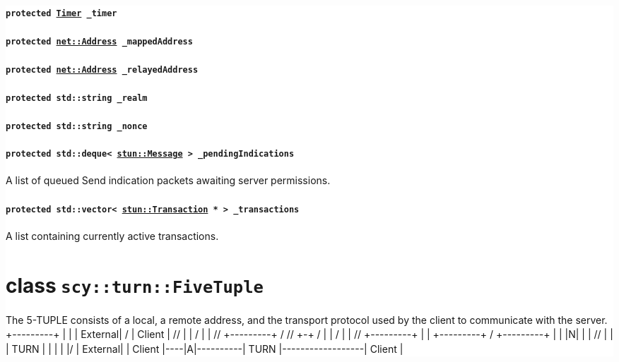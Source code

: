 



#### `protected `[`Timer`](#classscy_1_1Timer)` _timer` 





#### `protected `[`net::Address`](#classscy_1_1net_1_1Address)` _mappedAddress` 





#### `protected `[`net::Address`](#classscy_1_1net_1_1Address)` _relayedAddress` 





#### `protected std::string _realm` 





#### `protected std::string _nonce` 





#### `protected std::deque< `[`stun::Message`](#classscy_1_1stun_1_1Message)` > _pendingIndications` 

A list of queued Send indication packets awaiting server permissions.



#### `protected std::vector< `[`stun::Transaction`](#classscy_1_1stun_1_1Transaction)` * > _transactions` 

A list containing currently active transactions.



# class `scy::turn::FiveTuple` 




The 5-TUPLE consists of a local, a remote address, and the transport protocol used by the client to communicate with the server.                                                           +---------+
                                                          |         |
                                                          | External|
                                                        / | Client  |
                                                      //  |         |
                                                     /    |         |
                                                   //     +---------+
                                                  /
                                                //
                +-+                            /
                | |                           /
                | |                         //
 +---------+    | |          +---------+   /              +---------+
 |         |    |N|          |         | //               |         |
 | TURN    |    | |          |         |/                 | External|
 | Client  |----|A|----------|   TURN  |------------------| Client  |
